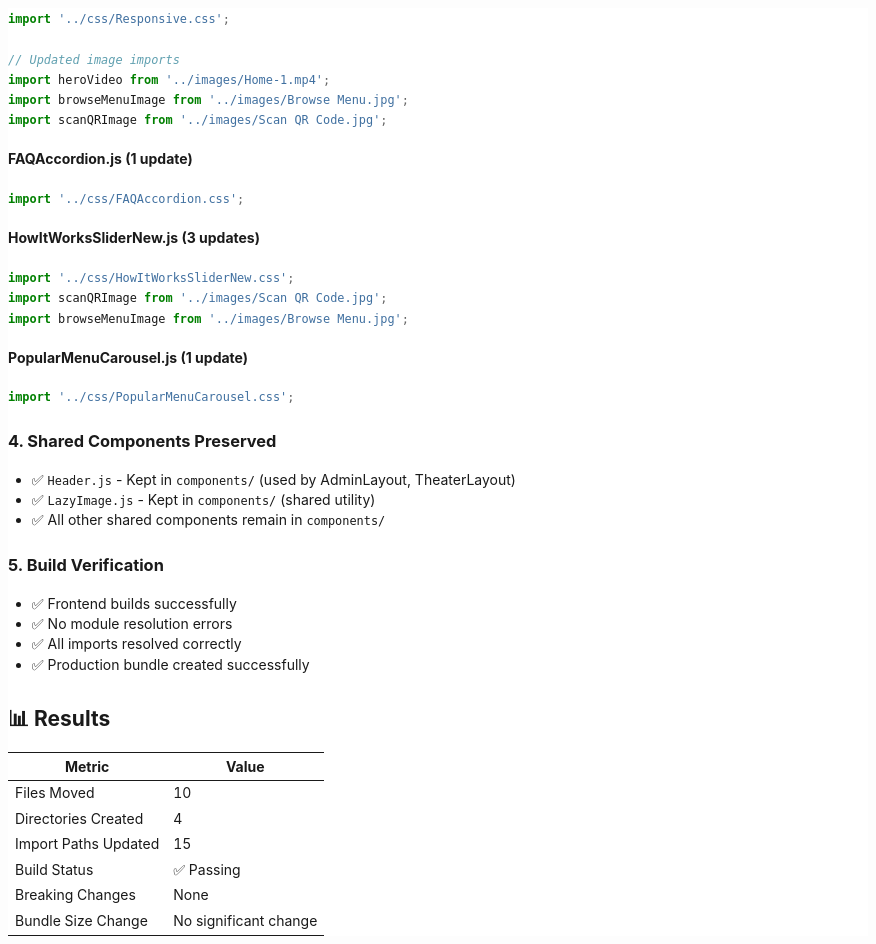 ```javascript
import '../css/Responsive.css';

// Updated image imports
import heroVideo from '../images/Home-1.mp4';
import browseMenuImage from '../images/Browse Menu.jpg';
import scanQRImage from '../images/Scan QR Code.jpg';
```

#### FAQAccordion.js (1 update)
```javascript
import '../css/FAQAccordion.css';
```

#### HowItWorksSliderNew.js (3 updates)
```javascript
import '../css/HowItWorksSliderNew.css';
import scanQRImage from '../images/Scan QR Code.jpg';
import browseMenuImage from '../images/Browse Menu.jpg';
```

#### PopularMenuCarousel.js (1 update)
```javascript
import '../css/PopularMenuCarousel.css';
```

### 4. Shared Components Preserved
- ✅ `Header.js` - Kept in `components/` (used by AdminLayout, TheaterLayout)
- ✅ `LazyImage.js` - Kept in `components/` (shared utility)
- ✅ All other shared components remain in `components/`

### 5. Build Verification
- ✅ Frontend builds successfully
- ✅ No module resolution errors
- ✅ All imports resolved correctly
- ✅ Production bundle created successfully

## 📊 Results

| Metric | Value |
|--------|-------|
| Files Moved | 10 |
| Directories Created | 4 |
| Import Paths Updated | 15 |
| Build Status | ✅ Passing |
| Breaking Changes | None |
| Bundle Size Change | No significant change |
